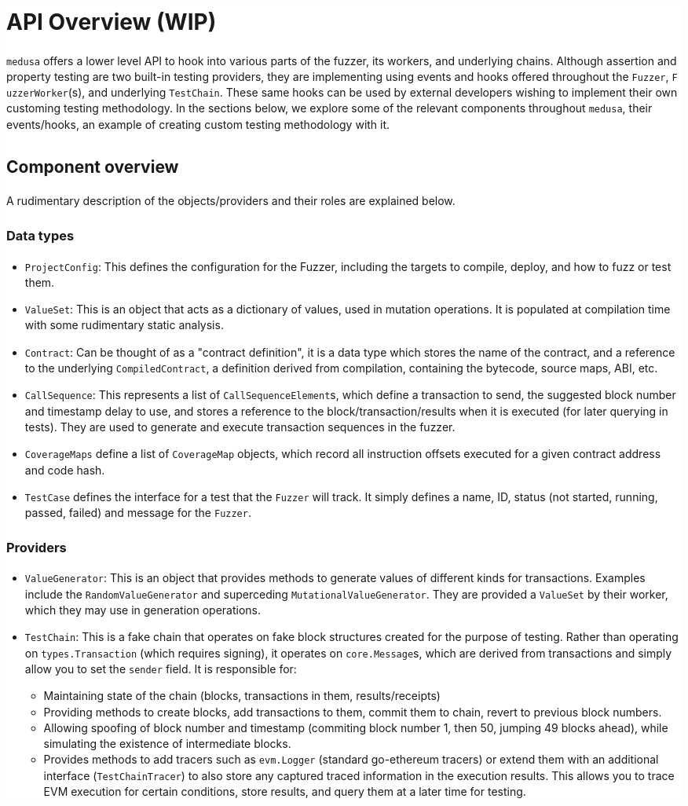 # API Overview (WIP)

`medusa` offers a lower level API to hook into various parts of the fuzzer, its workers, and underlying chains. Although assertion and property testing are two built-in testing providers, they are implementing using events and hooks offered throughout the `Fuzzer`, `FuzzerWorker`(s), and underlying `TestChain`. These same hooks can be used by external developers wishing to implement their own customing testing methodology. In the sections below, we explore some of the relevant components throughout `medusa`, their events/hooks, an example of creating custom testing methodology with it.

## Component overview

A rudimentary description of the objects/providers and their roles are explained below.

### Data types

- `ProjectConfig`: This defines the configuration for the Fuzzer, including the targets to compile, deploy, and how to fuzz or test them.

- `ValueSet`: This is an object that acts as a dictionary of values, used in mutation operations. It is populated at compilation time with some rudimentary static analysis.

- `Contract`: Can be thought of as a "contract definition", it is a data type which stores the name of the contract, and a reference to the underlying `CompiledContract`, a definition derived from compilation, containing the bytecode, source maps, ABI, etc.

- `CallSequence`: This represents a list of `CallSequenceElement`s, which define a transaction to send, the suggested block number and timestamp delay to use, and stores a reference to the block/transaction/results when it is executed (for later querying in tests). They are used to generate and execute transaction sequences in the fuzzer.

- `CoverageMaps` define a list of `CoverageMap` objects, which record all instruction offsets executed for a given contract address and code hash.

- `TestCase` defines the interface for a test that the `Fuzzer` will track. It simply defines a name, ID, status (not started, running, passed, failed) and message for the `Fuzzer`.

### Providers

- `ValueGenerator`: This is an object that provides methods to generate values of different kinds for transactions. Examples include the `RandomValueGenerator` and superceding `MutationalValueGenerator`. They are provided a `ValueSet` by their worker, which they may use in generation operations.

- `TestChain`: This is a fake chain that operates on fake block structures created for the purpose of testing. Rather than operating on `types.Transaction` (which requires signing), it operates on `core.Message`s, which are derived from transactions and simply allow you to set the `sender` field. It is responsible for:

    - Maintaining state of the chain (blocks, transactions in them, results/receipts)
    - Providing methods to create blocks, add transactions to them, commit them to chain, revert to previous block numbers.
    - Allowing spoofing of block number and timestamp (commiting block number 1, then 50, jumping 49 blocks ahead), while simulating the existence of intermediate blocks.
    - Provides methods to add tracers such as `evm.Logger` (standard go-ethereum tracers) or extend them with an additional interface (`TestChainTracer`) to also store any captured traced information in the execution results. This allows you to trace EVM execution for certain conditions, store results, and query them at a later time for testing.
